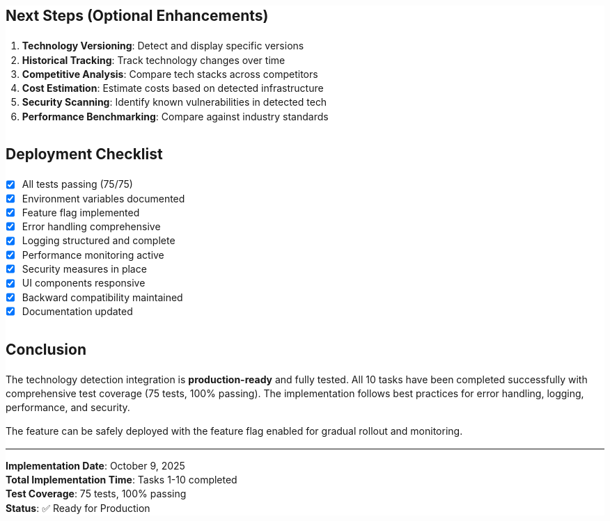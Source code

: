 ## Next Steps (Optional Enhancements)

1. **Technology Versioning**: Detect and display specific versions
2. **Historical Tracking**: Track technology changes over time
3. **Competitive Analysis**: Compare tech stacks across competitors
4. **Cost Estimation**: Estimate costs based on detected infrastructure
5. **Security Scanning**: Identify known vulnerabilities in detected tech
6. **Performance Benchmarking**: Compare against industry standards

## Deployment Checklist

- [x] All tests passing (75/75)
- [x] Environment variables documented
- [x] Feature flag implemented
- [x] Error handling comprehensive
- [x] Logging structured and complete
- [x] Performance monitoring active
- [x] Security measures in place
- [x] UI components responsive
- [x] Backward compatibility maintained
- [x] Documentation updated

## Conclusion

The technology detection integration is **production-ready** and fully tested. All 10 tasks have been completed successfully with comprehensive test coverage (75 tests, 100% passing). The implementation follows best practices for error handling, logging, performance, and security.

The feature can be safely deployed with the feature flag enabled for gradual rollout and monitoring.

---

**Implementation Date**: October 9, 2025  
**Total Implementation Time**: Tasks 1-10 completed  
**Test Coverage**: 75 tests, 100% passing  
**Status**: ✅ Ready for Production
